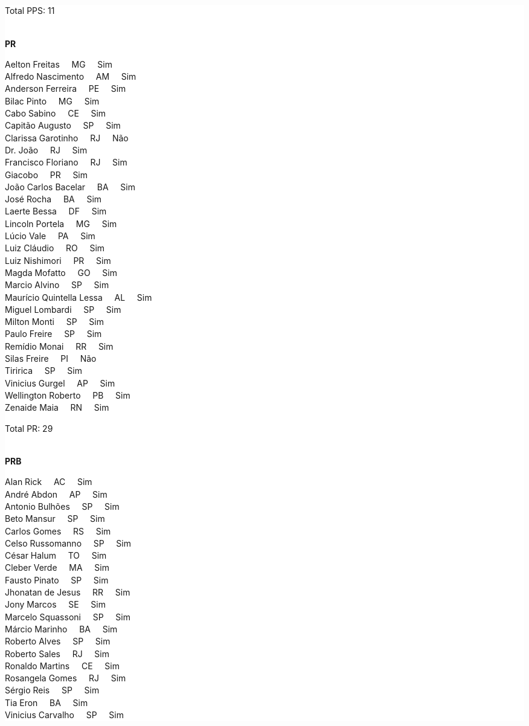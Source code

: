 <p>Total PPS: 11&nbsp; &nbsp;</p>

<p><br />
<strong>PR</strong></p>

<p>Aelton Freitas &nbsp;&nbsp; &nbsp;MG &nbsp;&nbsp; &nbsp;Sim<br />
Alfredo Nascimento &nbsp;&nbsp; &nbsp;AM &nbsp;&nbsp; &nbsp;Sim<br />
Anderson Ferreira &nbsp;&nbsp; &nbsp;PE &nbsp;&nbsp; &nbsp;Sim<br />
Bilac Pinto &nbsp;&nbsp; &nbsp;MG &nbsp;&nbsp; &nbsp;Sim<br />
Cabo Sabino &nbsp;&nbsp; &nbsp;CE &nbsp;&nbsp; &nbsp;Sim<br />
Capit&atilde;o Augusto &nbsp;&nbsp; &nbsp;SP &nbsp;&nbsp; &nbsp;Sim<br />
Clarissa Garotinho &nbsp;&nbsp; &nbsp;RJ &nbsp;&nbsp; &nbsp;N&atilde;o<br />
Dr. Jo&atilde;o &nbsp;&nbsp; &nbsp;RJ &nbsp;&nbsp; &nbsp;Sim<br />
Francisco Floriano &nbsp;&nbsp; &nbsp;RJ &nbsp;&nbsp; &nbsp;Sim<br />
Giacobo &nbsp;&nbsp; &nbsp;PR &nbsp;&nbsp; &nbsp;Sim<br />
Jo&atilde;o Carlos Bacelar &nbsp;&nbsp; &nbsp;BA &nbsp;&nbsp; &nbsp;Sim<br />
Jos&eacute; Rocha &nbsp;&nbsp; &nbsp;BA &nbsp;&nbsp; &nbsp;Sim<br />
Laerte Bessa &nbsp;&nbsp; &nbsp;DF &nbsp;&nbsp; &nbsp;Sim<br />
Lincoln Portela &nbsp;&nbsp; &nbsp;MG &nbsp;&nbsp; &nbsp;Sim<br />
L&uacute;cio Vale &nbsp;&nbsp; &nbsp;PA &nbsp;&nbsp; &nbsp;Sim<br />
Luiz Cl&aacute;udio &nbsp;&nbsp; &nbsp;RO &nbsp;&nbsp; &nbsp;Sim<br />
Luiz Nishimori &nbsp;&nbsp; &nbsp;PR &nbsp;&nbsp; &nbsp;Sim<br />
Magda Mofatto &nbsp;&nbsp; &nbsp;GO &nbsp;&nbsp; &nbsp;Sim<br />
Marcio Alvino &nbsp;&nbsp; &nbsp;SP &nbsp;&nbsp; &nbsp;Sim<br />
Maur&iacute;cio Quintella Lessa &nbsp;&nbsp; &nbsp;AL &nbsp;&nbsp; &nbsp;Sim<br />
Miguel Lombardi &nbsp;&nbsp; &nbsp;SP &nbsp;&nbsp; &nbsp;Sim<br />
Milton Monti &nbsp;&nbsp; &nbsp;SP &nbsp;&nbsp; &nbsp;Sim<br />
Paulo Freire &nbsp;&nbsp; &nbsp;SP &nbsp;&nbsp; &nbsp;Sim<br />
Rem&iacute;dio Monai &nbsp;&nbsp; &nbsp;RR &nbsp;&nbsp; &nbsp;Sim<br />
Silas Freire &nbsp;&nbsp; &nbsp;PI &nbsp;&nbsp; &nbsp;N&atilde;o<br />
Tiririca &nbsp;&nbsp; &nbsp;SP &nbsp;&nbsp; &nbsp;Sim<br />
Vinicius Gurgel &nbsp;&nbsp; &nbsp;AP &nbsp;&nbsp; &nbsp;Sim<br />
Wellington Roberto &nbsp;&nbsp; &nbsp;PB &nbsp;&nbsp; &nbsp;Sim<br />
Zenaide Maia &nbsp;&nbsp; &nbsp;RN &nbsp;&nbsp; &nbsp;Sim</p>

<p>Total PR: 29&nbsp; &nbsp;</p>

<p><br />
<strong>PRB</strong></p>

<p>Alan Rick &nbsp;&nbsp; &nbsp;AC &nbsp;&nbsp; &nbsp;Sim<br />
Andr&eacute; Abdon &nbsp;&nbsp; &nbsp;AP &nbsp;&nbsp; &nbsp;Sim<br />
Antonio Bulh&otilde;es &nbsp;&nbsp; &nbsp;SP &nbsp;&nbsp; &nbsp;Sim<br />
Beto Mansur &nbsp;&nbsp; &nbsp;SP &nbsp;&nbsp; &nbsp;Sim<br />
Carlos Gomes &nbsp;&nbsp; &nbsp;RS &nbsp;&nbsp; &nbsp;Sim<br />
Celso Russomanno &nbsp;&nbsp; &nbsp;SP &nbsp;&nbsp; &nbsp;Sim<br />
C&eacute;sar Halum &nbsp;&nbsp; &nbsp;TO &nbsp;&nbsp; &nbsp;Sim<br />
Cleber Verde &nbsp;&nbsp; &nbsp;MA &nbsp;&nbsp; &nbsp;Sim<br />
Fausto Pinato &nbsp;&nbsp; &nbsp;SP &nbsp;&nbsp; &nbsp;Sim<br />
Jhonatan de Jesus &nbsp;&nbsp; &nbsp;RR &nbsp;&nbsp; &nbsp;Sim<br />
Jony Marcos &nbsp;&nbsp; &nbsp;SE &nbsp;&nbsp; &nbsp;Sim<br />
Marcelo Squassoni &nbsp;&nbsp; &nbsp;SP &nbsp;&nbsp; &nbsp;Sim<br />
M&aacute;rcio Marinho &nbsp;&nbsp; &nbsp;BA &nbsp;&nbsp; &nbsp;Sim<br />
Roberto Alves &nbsp;&nbsp; &nbsp;SP &nbsp;&nbsp; &nbsp;Sim<br />
Roberto Sales &nbsp;&nbsp; &nbsp;RJ &nbsp;&nbsp; &nbsp;Sim<br />
Ronaldo Martins &nbsp;&nbsp; &nbsp;CE &nbsp;&nbsp; &nbsp;Sim<br />
Rosangela Gomes &nbsp;&nbsp; &nbsp;RJ &nbsp;&nbsp; &nbsp;Sim<br />
S&eacute;rgio Reis &nbsp;&nbsp; &nbsp;SP &nbsp;&nbsp; &nbsp;Sim<br />
Tia Eron &nbsp;&nbsp; &nbsp;BA &nbsp;&nbsp; &nbsp;Sim<br />
Vinicius Carvalho &nbsp;&nbsp; &nbsp;SP &nbsp;&nbsp; &nbsp;Sim</p>

